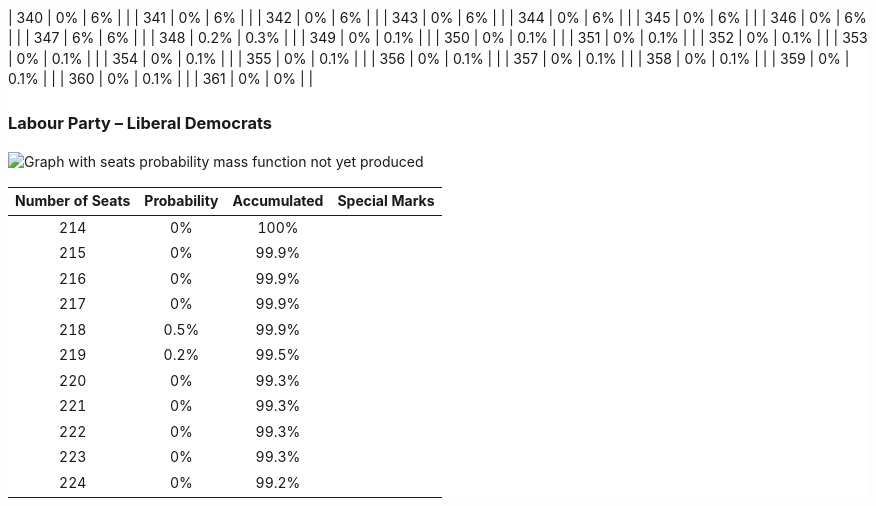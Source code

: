 | 340 | 0% | 6% |  |
| 341 | 0% | 6% |  |
| 342 | 0% | 6% |  |
| 343 | 0% | 6% |  |
| 344 | 0% | 6% |  |
| 345 | 0% | 6% |  |
| 346 | 0% | 6% |  |
| 347 | 6% | 6% |  |
| 348 | 0.2% | 0.3% |  |
| 349 | 0% | 0.1% |  |
| 350 | 0% | 0.1% |  |
| 351 | 0% | 0.1% |  |
| 352 | 0% | 0.1% |  |
| 353 | 0% | 0.1% |  |
| 354 | 0% | 0.1% |  |
| 355 | 0% | 0.1% |  |
| 356 | 0% | 0.1% |  |
| 357 | 0% | 0.1% |  |
| 358 | 0% | 0.1% |  |
| 359 | 0% | 0.1% |  |
| 360 | 0% | 0.1% |  |
| 361 | 0% | 0% |  |

### Labour Party – Liberal Democrats

![Graph with seats probability mass function not yet produced](2019-09-06-Panelbase-coalitions-seats-pmf-lab–libdem.png "Seats Probability Mass Function")

| Number of Seats | Probability | Accumulated | Special Marks |
|:---------------:|:-----------:|:-----------:|:-------------:|
| 214 | 0% | 100% |  |
| 215 | 0% | 99.9% |  |
| 216 | 0% | 99.9% |  |
| 217 | 0% | 99.9% |  |
| 218 | 0.5% | 99.9% |  |
| 219 | 0.2% | 99.5% |  |
| 220 | 0% | 99.3% |  |
| 221 | 0% | 99.3% |  |
| 222 | 0% | 99.3% |  |
| 223 | 0% | 99.3% |  |
| 224 | 0% | 99.2% |  |